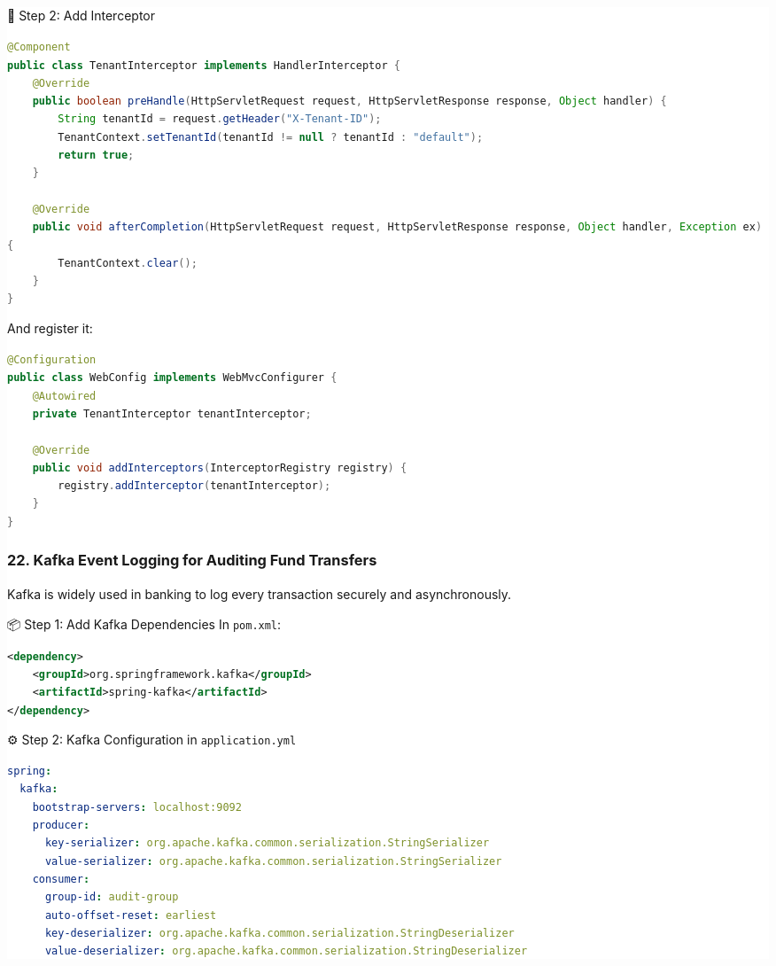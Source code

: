 ```java
```

🔧 Step 2: Add Interceptor
```java
@Component
public class TenantInterceptor implements HandlerInterceptor {
    @Override
    public boolean preHandle(HttpServletRequest request, HttpServletResponse response, Object handler) {
        String tenantId = request.getHeader("X-Tenant-ID");
        TenantContext.setTenantId(tenantId != null ? tenantId : "default");
        return true;
    }

    @Override
    public void afterCompletion(HttpServletRequest request, HttpServletResponse response, Object handler, Exception ex) {
        TenantContext.clear();
    }
}
```

And register it:
```java
@Configuration
public class WebConfig implements WebMvcConfigurer {
    @Autowired
    private TenantInterceptor tenantInterceptor;

    @Override
    public void addInterceptors(InterceptorRegistry registry) {
        registry.addInterceptor(tenantInterceptor);
    }
}
```

### 22. Kafka Event Logging for Auditing Fund Transfers
Kafka is widely used in banking to log every transaction securely and asynchronously.

📦 Step 1: Add Kafka Dependencies
In `pom.xml`:
```xml
<dependency>
    <groupId>org.springframework.kafka</groupId>
    <artifactId>spring-kafka</artifactId>
</dependency>
```

⚙️ Step 2: Kafka Configuration in `application.yml`
```yaml
spring:
  kafka:
    bootstrap-servers: localhost:9092
    producer:
      key-serializer: org.apache.kafka.common.serialization.StringSerializer
      value-serializer: org.apache.kafka.common.serialization.StringSerializer
    consumer:
      group-id: audit-group
      auto-offset-reset: earliest
      key-deserializer: org.apache.kafka.common.serialization.StringDeserializer
      value-deserializer: org.apache.kafka.common.serialization.StringDeserializer
```
